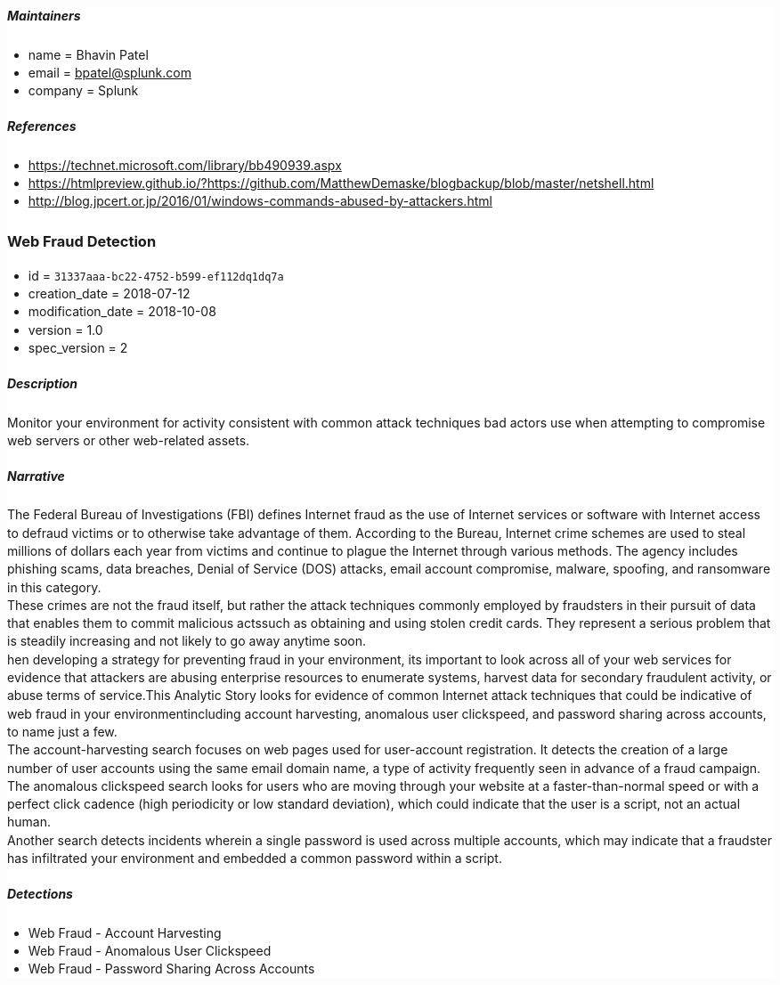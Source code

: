 ##### Maintainers
* name = Bhavin Patel
* email = bpatel@splunk.com
* company = Splunk

##### References
* https://technet.microsoft.com/library/bb490939.aspx
* https://htmlpreview.github.io/?https://github.com/MatthewDemaske/blogbackup/blob/master/netshell.html
* http://blog.jpcert.or.jp/2016/01/windows-commands-abused-by-attackers.html

### Web Fraud Detection
* id = `31337aaa-bc22-4752-b599-ef112dq1dq7a`
* creation_date = 2018-07-12
* modification_date = 2018-10-08
* version = 1.0
* spec_version = 2

##### Description
Monitor your environment for activity consistent with common attack techniques bad actors use when attempting to compromise web servers or other web-related assets.

##### Narrative
The Federal Bureau of Investigations (FBI) defines Internet fraud as the use of Internet services or software with Internet access to defraud victims or to otherwise take advantage of them. According to the Bureau, Internet crime schemes are used to steal millions of dollars each year from victims and continue to plague the Internet through various methods. The agency includes phishing scams, data breaches, Denial of Service (DOS) attacks, email account compromise, malware, spoofing, and ransomware in this category.\
These crimes are not the fraud itself, but rather the attack techniques commonly employed by fraudsters in their pursuit of data that enables them to commit malicious actssuch as obtaining and using stolen credit cards. They represent a serious problem that is steadily increasing and not likely to go away anytime soon.\
hen developing a strategy for preventing fraud in your environment, its important to  look across all of your web services for evidence that attackers are abusing enterprise resources to enumerate systems, harvest data for secondary fraudulent activity, or abuse terms of service.This Analytic Story looks for evidence of common Internet attack techniques that could be indicative of web fraud in your environmentincluding account harvesting, anomalous user clickspeed, and password sharing across accounts, to name just a few.\
The account-harvesting search focuses on web pages used for user-account registration. It detects the creation of a large number of user accounts using the same email domain name, a type of activity frequently seen in advance of a fraud campaign.\
The anomalous clickspeed search looks for users who are moving through your website at a faster-than-normal speed or with a perfect click cadence (high periodicity or low standard deviation), which could indicate that the user is a script, not an actual human.\
Another search detects incidents wherein a single password is used across multiple accounts, which may indicate that a fraudster has infiltrated your environment and embedded a common password within a script.

##### Detections
* Web Fraud - Account Harvesting
* Web Fraud - Anomalous User Clickspeed
* Web Fraud - Password Sharing Across Accounts
